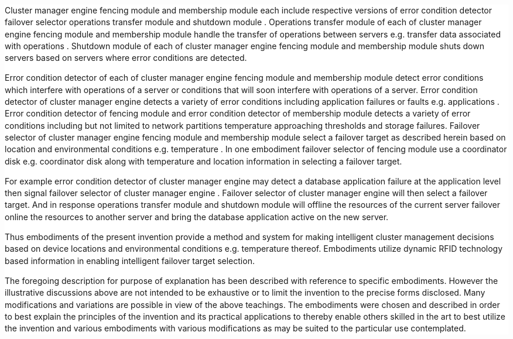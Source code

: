 Cluster manager engine fencing module and membership module each include respective versions of error condition detector failover selector operations transfer module and shutdown module . Operations transfer module of each of cluster manager engine fencing module and membership module handle the transfer of operations between servers e.g. transfer data associated with operations . Shutdown module of each of cluster manager engine fencing module and membership module shuts down servers based on servers where error conditions are detected.

Error condition detector of each of cluster manager engine fencing module and membership module detect error conditions which interfere with operations of a server or conditions that will soon interfere with operations of a server. Error condition detector of cluster manager engine detects a variety of error conditions including application failures or faults e.g. applications . Error condition detector of fencing module and error condition detector of membership module detects a variety of error conditions including but not limited to network partitions temperature approaching thresholds and storage failures. Failover selector of cluster manager engine fencing module and membership module select a failover target as described herein based on location and environmental conditions e.g. temperature . In one embodiment failover selector of fencing module use a coordinator disk e.g. coordinator disk along with temperature and location information in selecting a failover target.

For example error condition detector of cluster manager engine may detect a database application failure at the application level then signal failover selector of cluster manager engine . Failover selector of cluster manager engine will then select a failover target. And in response operations transfer module and shutdown module will offline the resources of the current server failover online the resources to another server and bring the database application active on the new server.

Thus embodiments of the present invention provide a method and system for making intelligent cluster management decisions based on device locations and environmental conditions e.g. temperature thereof. Embodiments utilize dynamic RFID technology based information in enabling intelligent failover target selection.

The foregoing description for purpose of explanation has been described with reference to specific embodiments. However the illustrative discussions above are not intended to be exhaustive or to limit the invention to the precise forms disclosed. Many modifications and variations are possible in view of the above teachings. The embodiments were chosen and described in order to best explain the principles of the invention and its practical applications to thereby enable others skilled in the art to best utilize the invention and various embodiments with various modifications as may be suited to the particular use contemplated.

